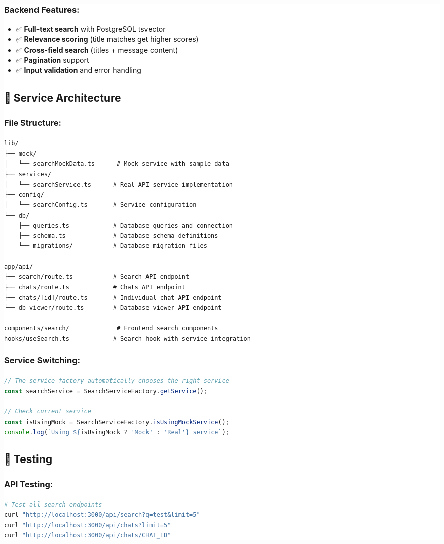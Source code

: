 ### **Backend Features:**
- ✅ **Full-text search** with PostgreSQL tsvector
- ✅ **Relevance scoring** (title matches get higher scores)
- ✅ **Cross-field search** (titles + message content)
- ✅ **Pagination** support
- ✅ **Input validation** and error handling

## 🔄 **Service Architecture**

### **File Structure:**
```
lib/
├── mock/
│   └── searchMockData.ts      # Mock service with sample data
├── services/
│   └── searchService.ts      # Real API service implementation
├── config/
│   └── searchConfig.ts       # Service configuration
└── db/
    ├── queries.ts            # Database queries and connection
    ├── schema.ts             # Database schema definitions
    └── migrations/           # Database migration files

app/api/
├── search/route.ts           # Search API endpoint
├── chats/route.ts            # Chats API endpoint
├── chats/[id]/route.ts       # Individual chat API endpoint
└── db-viewer/route.ts        # Database viewer API endpoint

components/search/             # Frontend search components
hooks/useSearch.ts            # Search hook with service integration
```

### **Service Switching:**
```typescript
// The service factory automatically chooses the right service
const searchService = SearchServiceFactory.getService();

// Check current service
const isUsingMock = SearchServiceFactory.isUsingMockService();
console.log(`Using ${isUsingMock ? 'Mock' : 'Real'} service`);
```

## 🧪 **Testing**

### **API Testing:**
```bash
# Test all search endpoints
curl "http://localhost:3000/api/search?q=test&limit=5"
curl "http://localhost:3000/api/chats?limit=5"
curl "http://localhost:3000/api/chats/CHAT_ID"
```

